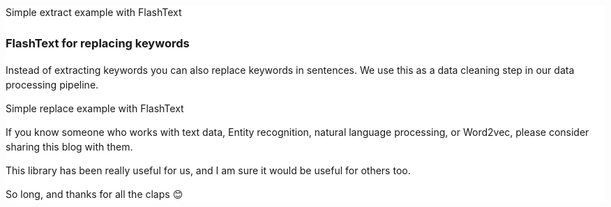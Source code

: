 

<iframe width="700" height="250" src="/media/606710959e67fc221f40ef3e01f44f77?postId=55f04411025f" data-media-id="606710959e67fc221f40ef3e01f44f77" data-thumbnail="https://i.embed.ly/1/image?url=https%3A%2F%2Favatars3.githubusercontent.com%2Fu%2F3116482%3Fv%3D4%26s%3D400&amp;key=a19fcc184b9711e1b4764040d3dc5c07" allowfullscreen="" frameborder="0"></iframe>



Simple extract example with FlashText



### **FlashText for replacing keywords**

Instead of extracting keywords you can also replace keywords in sentences. We use this as a data cleaning step in our data processing pipeline.





<iframe width="700" height="250" src="/media/9f3f986634798e40ede57237355de5d1?postId=55f04411025f" data-media-id="9f3f986634798e40ede57237355de5d1" data-thumbnail="https://i.embed.ly/1/image?url=https%3A%2F%2Favatars3.githubusercontent.com%2Fu%2F3116482%3Fv%3D4%26s%3D400&amp;key=a19fcc184b9711e1b4764040d3dc5c07" allowfullscreen="" frameborder="0"></iframe>



Simple replace example with FlashText



If you know someone who works with text data, Entity recognition, natural language processing, or Word2vec, please consider sharing this blog with them.

This library has been really useful for us, and I am sure it would be useful for others too.

So long, and thanks for all the claps 😊








